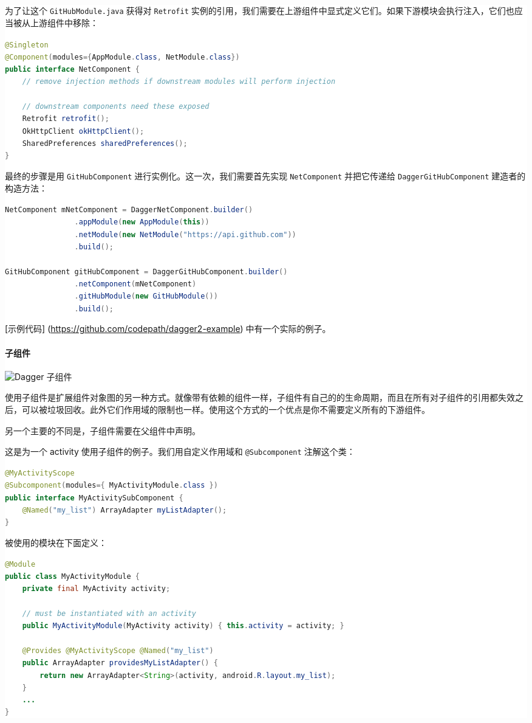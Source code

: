 为了让这个 `GitHubModule.java` 获得对 `Retrofit` 实例的引用，我们需要在上游组件中显式定义它们。如果下游模块会执行注入，它们也应当被从上游组件中移除：

```java
@Singleton
@Component(modules={AppModule.class, NetModule.class})
public interface NetComponent {
    // remove injection methods if downstream modules will perform injection

    // downstream components need these exposed
    Retrofit retrofit();
    OkHttpClient okHttpClient();
    SharedPreferences sharedPreferences();
}
```

最终的步骤是用 `GitHubComponent` 进行实例化。这一次，我们需要首先实现 `NetComponent` 并把它传递给 `DaggerGitHubComponent` 建造者的构造方法：

```java
NetComponent mNetComponent = DaggerNetComponent.builder()
                .appModule(new AppModule(this))
                .netModule(new NetModule("https://api.github.com"))
                .build();

GitHubComponent gitHubComponent = DaggerGitHubComponent.builder()
                .netComponent(mNetComponent)
                .gitHubModule(new GitHubModule())
                .build();
```

[示例代码] (https://github.com/codepath/dagger2-example) 中有一个实际的例子。

#### 子组件

![Dagger 子组件](https://raw.githubusercontent.com/codepath/android_guides/master/images/dagger_subcomponent.png)

使用子组件是扩展组件对象图的另一种方式。就像带有依赖的组件一样，子组件有自己的的生命周期，而且在所有对子组件的引用都失效之后，可以被垃圾回收。此外它们作用域的限制也一样。使用这个方式的一个优点是你不需要定义所有的下游组件。

另一个主要的不同是，子组件需要在父组件中声明。

这是为一个 activity 使用子组件的例子。我们用自定义作用域和 `@Subcomponent` 注解这个类：

```java
@MyActivityScope
@Subcomponent(modules={ MyActivityModule.class })
public interface MyActivitySubComponent {
    @Named("my_list") ArrayAdapter myListAdapter();
}
```

被使用的模块在下面定义：

```java
@Module
public class MyActivityModule {
    private final MyActivity activity;

    // must be instantiated with an activity
    public MyActivityModule(MyActivity activity) { this.activity = activity; }
   
    @Provides @MyActivityScope @Named("my_list")
    public ArrayAdapter providesMyListAdapter() {
        return new ArrayAdapter<String>(activity, android.R.layout.my_list);
    }
    ...
}
```
